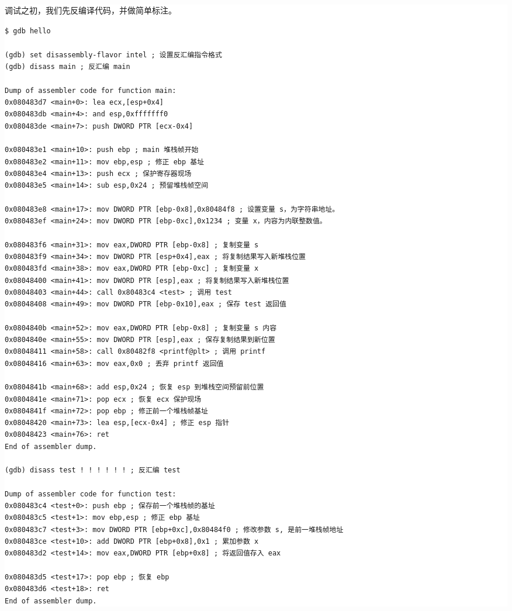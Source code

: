 调试之初，我们先反编译代码，并做简单标注。

```
$ gdb hello

(gdb) set disassembly-flavor intel ; 设置反汇编指令格式
(gdb) disass main ; 反汇编 main

Dump of assembler code for function main:
0x080483d7 <main+0>: lea ecx,[esp+0x4]
0x080483db <main+4>: and esp,0xfffffff0
0x080483de <main+7>: push DWORD PTR [ecx-0x4]

0x080483e1 <main+10>: push ebp ; main 堆栈帧开始
0x080483e2 <main+11>: mov ebp,esp ; 修正 ebp 基址
0x080483e4 <main+13>: push ecx ; 保护寄存器现场
0x080483e5 <main+14>: sub esp,0x24 ; 预留堆栈帧空间

0x080483e8 <main+17>: mov DWORD PTR [ebp-0x8],0x80484f8 ; 设置变量 s，为字符串地址。
0x080483ef <main+24>: mov DWORD PTR [ebp-0xc],0x1234 ; 变量 x，内容为内联整数值。

0x080483f6 <main+31>: mov eax,DWORD PTR [ebp-0x8] ; 复制变量 s
0x080483f9 <main+34>: mov DWORD PTR [esp+0x4],eax ; 将复制结果写入新堆栈位置
0x080483fd <main+38>: mov eax,DWORD PTR [ebp-0xc] ; 复制变量 x
0x08048400 <main+41>: mov DWORD PTR [esp],eax ; 将复制结果写入新堆栈位置
0x08048403 <main+44>: call 0x80483c4 <test> ; 调用 test
0x08048408 <main+49>: mov DWORD PTR [ebp-0x10],eax ; 保存 test 返回值

0x0804840b <main+52>: mov eax,DWORD PTR [ebp-0x8] ; 复制变量 s 内容
0x0804840e <main+55>: mov DWORD PTR [esp],eax ; 保存复制结果到新位置
0x08048411 <main+58>: call 0x80482f8 <printf@plt> ; 调用 printf
0x08048416 <main+63>: mov eax,0x0 ; 丢弃 printf 返回值

0x0804841b <main+68>: add esp,0x24 ; 恢复 esp 到堆栈空间预留前位置
0x0804841e <main+71>: pop ecx ; 恢复 ecx 保护现场
0x0804841f <main+72>: pop ebp ; 修正前一个堆栈帧基址
0x08048420 <main+73>: lea esp,[ecx-0x4] ; 修正 esp 指针
0x08048423 <main+76>: ret
End of assembler dump.

(gdb) disass test ! ! ! ! ! ! ; 反汇编 test

Dump of assembler code for function test:
0x080483c4 <test+0>: push ebp ; 保存前一个堆栈帧的基址
0x080483c5 <test+1>: mov ebp,esp ; 修正 ebp 基址
0x080483c7 <test+3>: mov DWORD PTR [ebp+0xc],0x80484f0 ; 修改参数 s, 是前一堆栈帧地址
0x080483ce <test+10>: add DWORD PTR [ebp+0x8],0x1 ; 累加参数 x
0x080483d2 <test+14>: mov eax,DWORD PTR [ebp+0x8] ; 将返回值存入 eax

0x080483d5 <test+17>: pop ebp ; 恢复 ebp
0x080483d6 <test+18>: ret
End of assembler dump.
```
